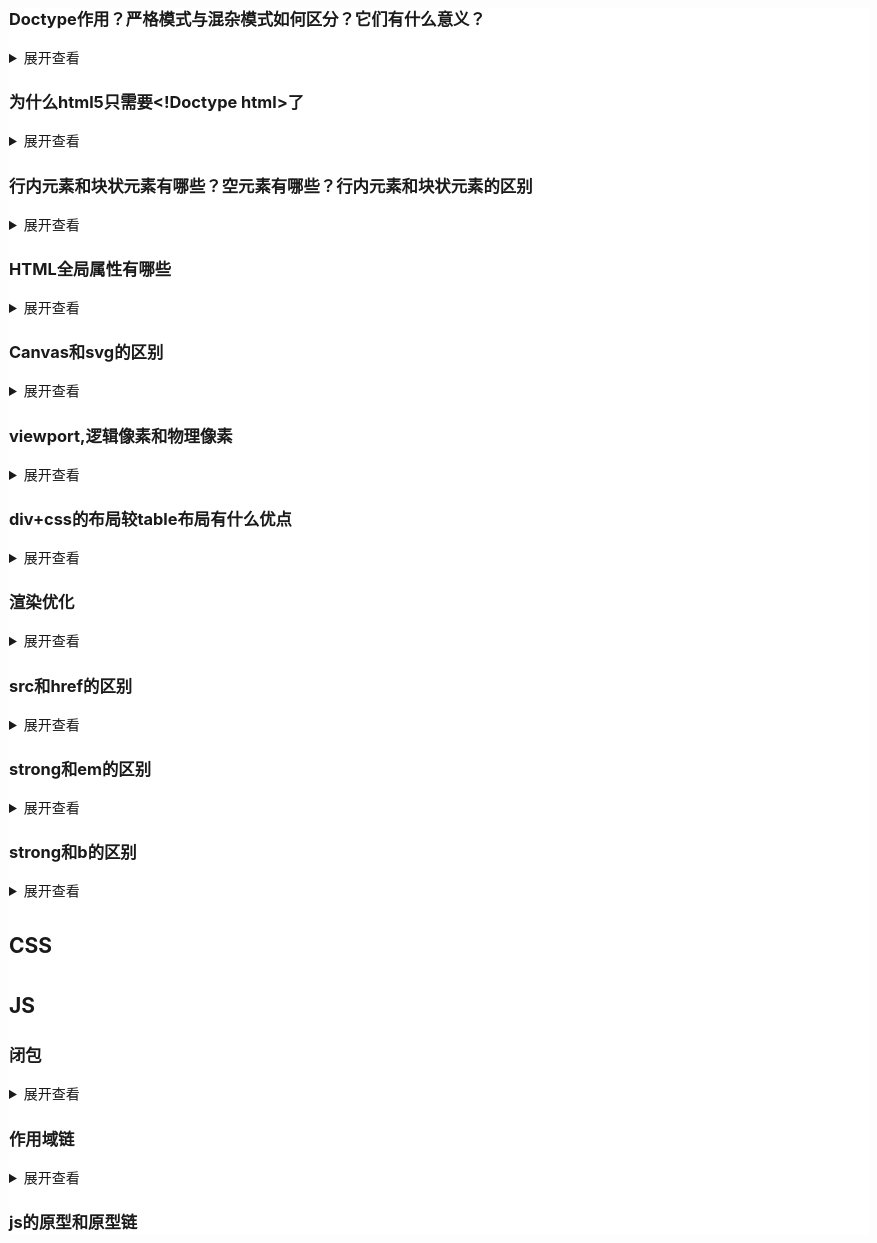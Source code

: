 ### Doctype作用？严格模式与混杂模式如何区分？它们有什么意义？
<details><summary>展开查看</summary></details>

### 为什么html5只需要\<!Doctype html\>了

<details><summary>展开查看</summary></details>

### 行内元素和块状元素有哪些？空元素有哪些？行内元素和块状元素的区别
<details><summary>展开查看</summary></details>

### HTML全局属性有哪些
<details><summary>展开查看</summary></details>

### Canvas和svg的区别
<details><summary>展开查看</summary></details>

### viewport,逻辑像素和物理像素
<details><summary>展开查看</summary></details>

### div+css的布局较table布局有什么优点
<details><summary>展开查看</summary></details>

### 渲染优化
<details><summary>展开查看</summary></details>

### src和href的区别

<details><summary>展开查看</summary></details>


### strong和em的区别
<details><summary>展开查看</summary></details>

### strong和b的区别
<details><summary>展开查看</summary></details>

## CSS

## JS

### 闭包
<details><summary>展开查看</summary></details>

### 作用域链
<details><summary>展开查看</summary></details>

### js的原型和原型链
